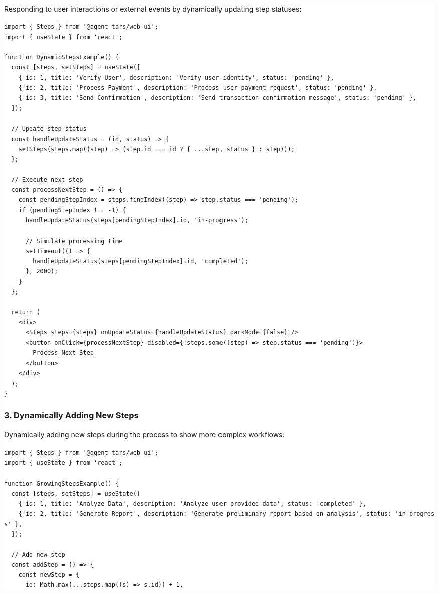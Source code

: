 Responding to user interactions or external events by dynamically updating step statuses:

```tsx
import { Steps } from '@agent-tars/web-ui';
import { useState } from 'react';

function DynamicStepsExample() {
  const [steps, setSteps] = useState([
    { id: 1, title: 'Verify User', description: 'Verify user identity', status: 'pending' },
    { id: 2, title: 'Process Payment', description: 'Process user payment request', status: 'pending' },
    { id: 3, title: 'Send Confirmation', description: 'Send transaction confirmation message', status: 'pending' },
  ]);

  // Update step status
  const handleUpdateStatus = (id, status) => {
    setSteps(steps.map((step) => (step.id === id ? { ...step, status } : step)));
  };

  // Execute next step
  const processNextStep = () => {
    const pendingStepIndex = steps.findIndex((step) => step.status === 'pending');
    if (pendingStepIndex !== -1) {
      handleUpdateStatus(steps[pendingStepIndex].id, 'in-progress');

      // Simulate processing time
      setTimeout(() => {
        handleUpdateStatus(steps[pendingStepIndex].id, 'completed');
      }, 2000);
    }
  };

  return (
    <div>
      <Steps steps={steps} onUpdateStatus={handleUpdateStatus} darkMode={false} />
      <button onClick={processNextStep} disabled={!steps.some((step) => step.status === 'pending')}>
        Process Next Step
      </button>
    </div>
  );
}
```

### 3. Dynamically Adding New Steps

Dynamically adding new steps during the process to show more complex workflows:

```tsx
import { Steps } from '@agent-tars/web-ui';
import { useState } from 'react';

function GrowingStepsExample() {
  const [steps, setSteps] = useState([
    { id: 1, title: 'Analyze Data', description: 'Analyze user-provided data', status: 'completed' },
    { id: 2, title: 'Generate Report', description: 'Generate preliminary report based on analysis', status: 'in-progress' },
  ]);

  // Add new step
  const addStep = () => {
    const newStep = {
      id: Math.max(...steps.map((s) => s.id)) + 1,
```
